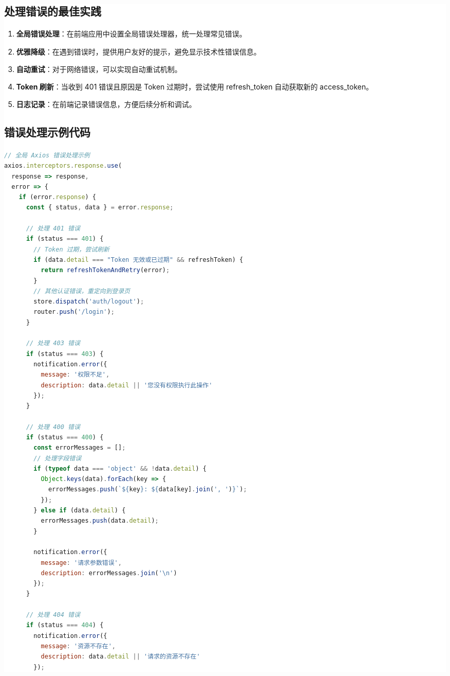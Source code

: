 ## 处理错误的最佳实践

1. **全局错误处理**：在前端应用中设置全局错误处理器，统一处理常见错误。

2. **优雅降级**：在遇到错误时，提供用户友好的提示，避免显示技术性错误信息。

3. **自动重试**：对于网络错误，可以实现自动重试机制。

4. **Token 刷新**：当收到 401 错误且原因是 Token 过期时，尝试使用 refresh_token 自动获取新的 access_token。

5. **日志记录**：在前端记录错误信息，方便后续分析和调试。

## 错误处理示例代码

```javascript
// 全局 Axios 错误处理示例
axios.interceptors.response.use(
  response => response,
  error => {
    if (error.response) {
      const { status, data } = error.response;
      
      // 处理 401 错误
      if (status === 401) {
        // Token 过期，尝试刷新
        if (data.detail === "Token 无效或已过期" && refreshToken) {
          return refreshTokenAndRetry(error);
        }
        // 其他认证错误，重定向到登录页
        store.dispatch('auth/logout');
        router.push('/login');
      }
      
      // 处理 403 错误
      if (status === 403) {
        notification.error({
          message: '权限不足',
          description: data.detail || '您没有权限执行此操作'
        });
      }
      
      // 处理 400 错误
      if (status === 400) {
        const errorMessages = [];
        // 处理字段错误
        if (typeof data === 'object' && !data.detail) {
          Object.keys(data).forEach(key => {
            errorMessages.push(`${key}: ${data[key].join(', ')}`);
          });
        } else if (data.detail) {
          errorMessages.push(data.detail);
        }
        
        notification.error({
          message: '请求参数错误',
          description: errorMessages.join('\n')
        });
      }
      
      // 处理 404 错误
      if (status === 404) {
        notification.error({
          message: '资源不存在',
          description: data.detail || '请求的资源不存在'
        });
```